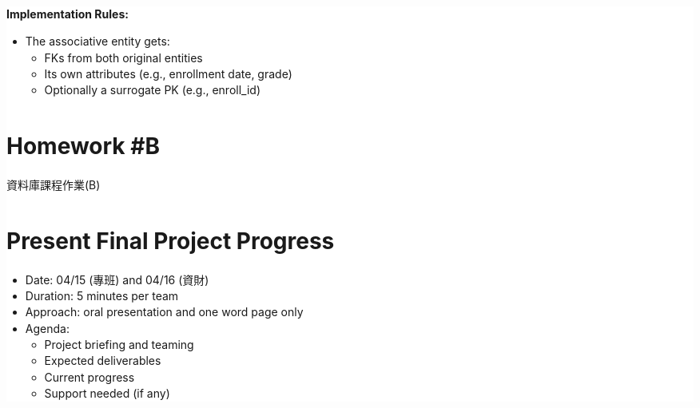 **Implementation Rules:**
- The associative entity gets:
  - FKs from both original entities
  - Its own attributes (e.g., enrollment date, grade)
  - Optionally a surrogate PK (e.g., enroll_id)

# Homework #B
資料庫課程作業(B)

# Present Final Project Progress
- Date: 04/15 (專班) and 04/16 (資財)
- Duration: 5 minutes per team
- Approach: oral presentation and one word page only
- Agenda:
  - Project briefing and teaming
  - Expected deliverables 
  - Current progress
  - Support needed (if any)
